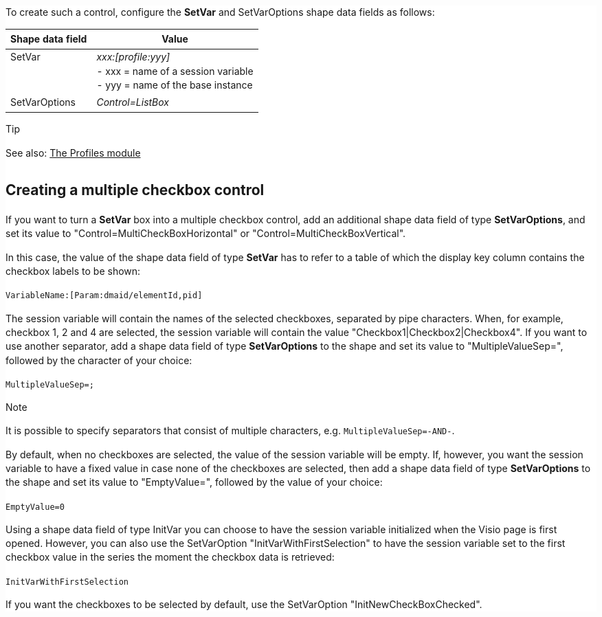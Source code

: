 To create such a control, configure the **SetVar** and SetVarOptions shape data fields as follows:

| Shape data field | Value                                                                                            |
| ---------------- | ------------------------------------------------------------------------------------------------ |
| SetVar           | *xxx:\[profile:yyy\]*<br>- xxx = name of a session variable<br>- yyy = name of the base instance |
| SetVarOptions    | *Control=ListBox*                                                                                |

> [!TIP]
> See also: [The Profiles module](xref:The_Profiles_module)

## Creating a multiple checkbox control

If you want to turn a **SetVar** box into a multiple checkbox control, add an additional shape data field of type **SetVarOptions**, and set its value to "Control=MultiCheckBoxHorizontal" or "Control=MultiCheckBoxVertical".

In this case, the value of the shape data field of type **SetVar** has to refer to a table of which the display key column contains the checkbox labels to be shown:

```txt
VariableName:[Param:dmaid/elementId,pid]
```

The session variable will contain the names of the selected checkboxes, separated by pipe characters. When, for example, checkbox 1, 2 and 4 are selected, the session variable will contain the value "Checkbox1\|Checkbox2\|Checkbox4". If you want to use another separator, add a shape data field of type **SetVarOptions** to the shape and set its value to "MultipleValueSep=", followed by the character of your choice:

```txt
MultipleValueSep=;
```

> [!NOTE]
> It is possible to specify separators that consist of multiple characters, e.g. `MultipleValueSep=-AND-`.

By default, when no checkboxes are selected, the value of the session variable will be empty. If, however, you want the session variable to have a fixed value in case none of the checkboxes are selected, then add a shape data field of type **SetVarOptions** to the shape and set its value to "EmptyValue=", followed by the value of your choice:

```txt
EmptyValue=0
```

Using a shape data field of type InitVar you can choose to have the session variable initialized when the Visio page is first opened. However, you can also use the SetVarOption "InitVarWithFirstSelection" to have the session variable set to the first checkbox value in the series the moment the checkbox data is retrieved:

```txt
InitVarWithFirstSelection
```

If you want the checkboxes to be selected by default, use the SetVarOption "InitNewCheckBoxChecked".
